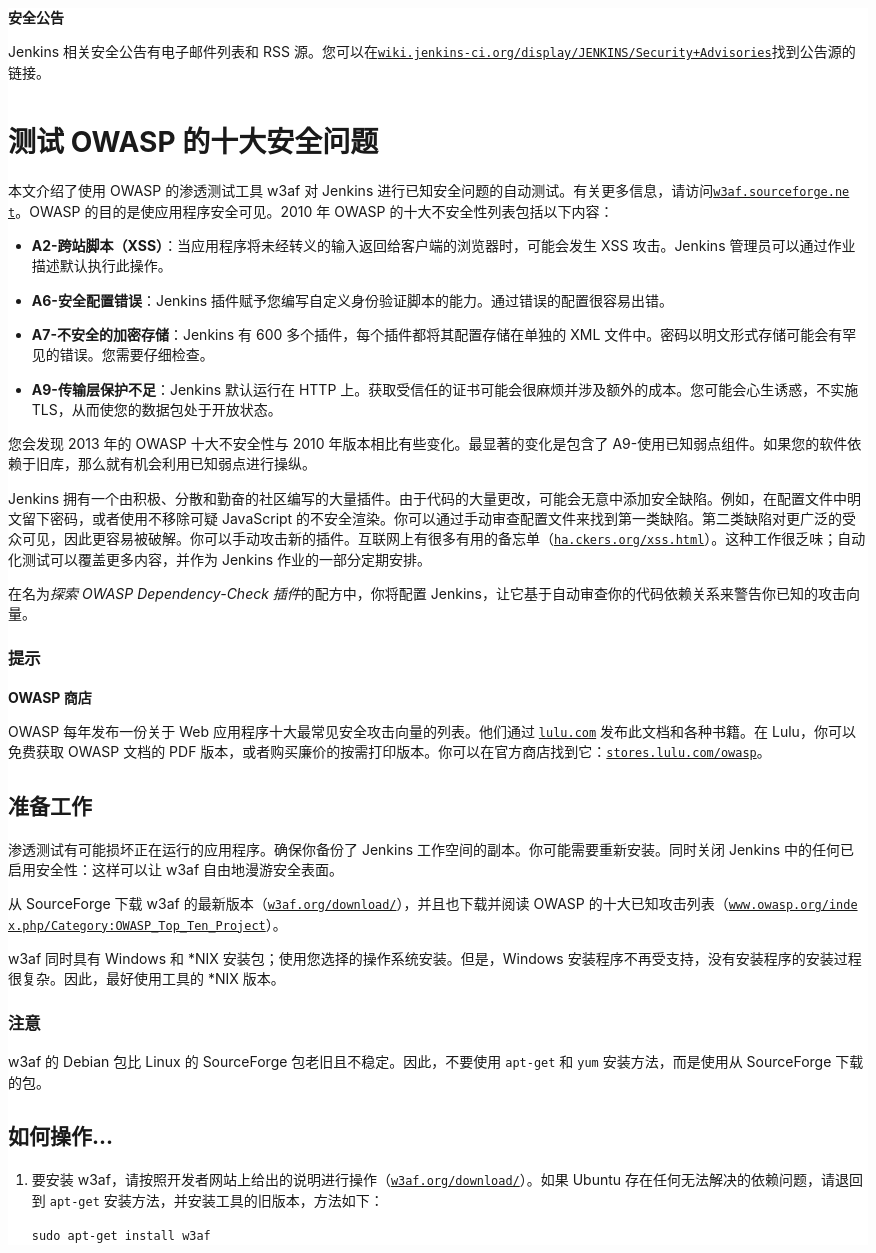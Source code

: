 **安全公告**

Jenkins 相关安全公告有电子邮件列表和 RSS 源。您可以在[`wiki.jenkins-ci.org/display/JENKINS/Security+Advisories`](https://wiki.jenkins-ci.org/display/JENKINS/Security+Advisories)找到公告源的链接。

# 测试 OWASP 的十大安全问题

本文介绍了使用 OWASP 的渗透测试工具 w3af 对 Jenkins 进行已知安全问题的自动测试。有关更多信息，请访问[`w3af.sourceforge.net`](http://w3af.sourceforge.net)。OWASP 的目的是使应用程序安全可见。2010 年 OWASP 的十大不安全性列表包括以下内容：

+   **A2-跨站脚本（XSS）**：当应用程序将未经转义的输入返回给客户端的浏览器时，可能会发生 XSS 攻击。Jenkins 管理员可以通过作业描述默认执行此操作。

+   **A6-安全配置错误**：Jenkins 插件赋予您编写自定义身份验证脚本的能力。通过错误的配置很容易出错。

+   **A7-不安全的加密存储**：Jenkins 有 600 多个插件，每个插件都将其配置存储在单独的 XML 文件中。密码以明文形式存储可能会有罕见的错误。您需要仔细检查。

+   **A9-传输层保护不足**：Jenkins 默认运行在 HTTP 上。获取受信任的证书可能会很麻烦并涉及额外的成本。您可能会心生诱惑，不实施 TLS，从而使您的数据包处于开放状态。

您会发现 2013 年的 OWASP 十大不安全性与 2010 年版本相比有些变化。最显著的变化是包含了 A9-使用已知弱点组件。如果您的软件依赖于旧库，那么就有机会利用已知弱点进行操纵。

Jenkins 拥有一个由积极、分散和勤奋的社区编写的大量插件。由于代码的大量更改，可能会无意中添加安全缺陷。例如，在配置文件中明文留下密码，或者使用不移除可疑 JavaScript 的不安全渲染。你可以通过手动审查配置文件来找到第一类缺陷。第二类缺陷对更广泛的受众可见，因此更容易被破解。你可以手动攻击新的插件。互联网上有很多有用的备忘单（[`ha.ckers.org/xss.html`](http://ha.ckers.org/xss.html)）。这种工作很乏味；自动化测试可以覆盖更多内容，并作为 Jenkins 作业的一部分定期安排。

在名为*探索 OWASP Dependency-Check 插件*的配方中，你将配置 Jenkins，让它基于自动审查你的代码依赖关系来警告你已知的攻击向量。

### 提示

**OWASP 商店**

OWASP 每年发布一份关于 Web 应用程序十大最常见安全攻击向量的列表。他们通过 [`lulu.com`](http://lulu.com) 发布此文档和各种书籍。在 Lulu，你可以免费获取 OWASP 文档的 PDF 版本，或者购买廉价的按需打印版本。你可以在官方商店找到它：[`stores.lulu.com/owasp`](http://stores.lulu.com/owasp)。

## 准备工作

渗透测试有可能损坏正在运行的应用程序。确保你备份了 Jenkins 工作空间的副本。你可能需要重新安装。同时关闭 Jenkins 中的任何已启用安全性：这样可以让 w3af 自由地漫游安全表面。

从 SourceForge 下载 w3af 的最新版本（[`w3af.org/download/`](http://w3af.org/download/)），并且也下载并阅读 OWASP 的十大已知攻击列表（[`www.owasp.org/index.php/Category:OWASP_Top_Ten_Project`](https://www.owasp.org/index.php/Category:OWASP_Top_Ten_Project)）。

w3af 同时具有 Windows 和 *NIX 安装包；使用您选择的操作系统安装。但是，Windows 安装程序不再受支持，没有安装程序的安装过程很复杂。因此，最好使用工具的 *NIX 版本。

### 注意

w3af 的 Debian 包比 Linux 的 SourceForge 包老旧且不稳定。因此，不要使用 `apt-get` 和 `yum` 安装方法，而是使用从 SourceForge 下载的包。

## 如何操作...

1.  要安装 w3af，请按照开发者网站上给出的说明进行操作（[`w3af.org/download/`](http://w3af.org/download/)）。如果 Ubuntu 存在任何无法解决的依赖问题，请退回到 `apt-get` 安装方法，并安装工具的旧版本，方法如下：

    ```
    sudo apt-get install w3af

    ```
